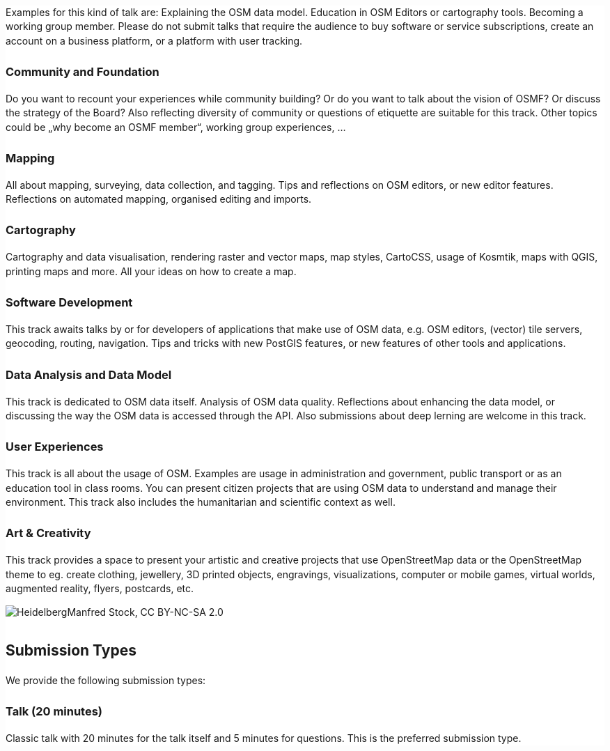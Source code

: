 Examples for this kind of talk are: Explaining the OSM data model. Education in
OSM Editors or cartography tools. Becoming a working group member. Please do not
submit talks that require the audience to buy software or service subscriptions,
create an account on a business platform, or a platform with user tracking.

<h3 id="track-community" class="trackicon">Community and Foundation</h3> Do you
want to recount your experiences while community building? Or do you want to
talk about the vision of OSMF? Or discuss the strategy of the Board? Also
reflecting diversity of community or questions of etiquette are suitable for
this track. Other topics could be „why  become an OSMF member“, working group
experiences, …

<h3 id="track-mapping" class="trackicon">Mapping</h3> All about mapping,
surveying, data collection, and tagging. Tips and reflections on OSM editors, or
new editor features. Reflections on automated mapping, organised editing and
imports.

<h3 id="track-cartography" class="trackicon">Cartography</h3> Cartography and
data visualisation, rendering raster and vector maps, map styles, CartoCSS,
usage of Kosmtik, maps with QGIS, printing maps and more. All your ideas on how
to create a map.

<h3 id="track-software" class="trackicon">Software Development</h3> This track
awaits talks by or for developers of applications that make use of OSM data,
e.g. OSM editors, (vector) tile servers, geocoding, routing, navigation. Tips
and tricks with new PostGIS features, or new features of other tools and
applications.

<h3 id="track-data" class="trackicon">Data Analysis and Data Model</h3> This
track is dedicated to OSM data itself. Analysis of OSM data quality. Reflections
about enhancing the data model, or discussing the way the OSM data is accessed
through the API. Also submissions about deep lerning are welcome in this track.

<h3 id="track-experiences" class="trackicon">User Experiences</h3> This track is
all about the usage of OSM. Examples are usage in administration and government, public transport or as an education tool in class rooms. You can present citizen projects that are using OSM data to understand and manage their environment. This track also includes the humanitarian and scientific context as
well.

<h3 id="track-art" class="trackicon">Art & Creativity</h3> 
This track provides a space to present your artistic and creative projects that
use OpenStreetMap data or the OpenStreetMap theme to eg. create clothing,
jewellery, 3D printed objects, engravings, visualizations, computer or mobile
games, virtual worlds, augmented reality, flyers, postcards, etc.

<p><div class="img-with-credits"><img alt="Heidelberg"
src="/img/sotm-2019-laptop.jpg" style="width:100%; height:auto;"/><span
class="credits">Manfred Stock, CC BY-NC-SA 2.0</span></div></p>

<h2 id="submission">Submission Types</h2> We provide the following submission
types:

<h3 id="submission-talk">Talk (20 minutes)</h3> Classic talk with 20 minutes for
the talk itself and 5 minutes for questions. This is the preferred submission
type.
